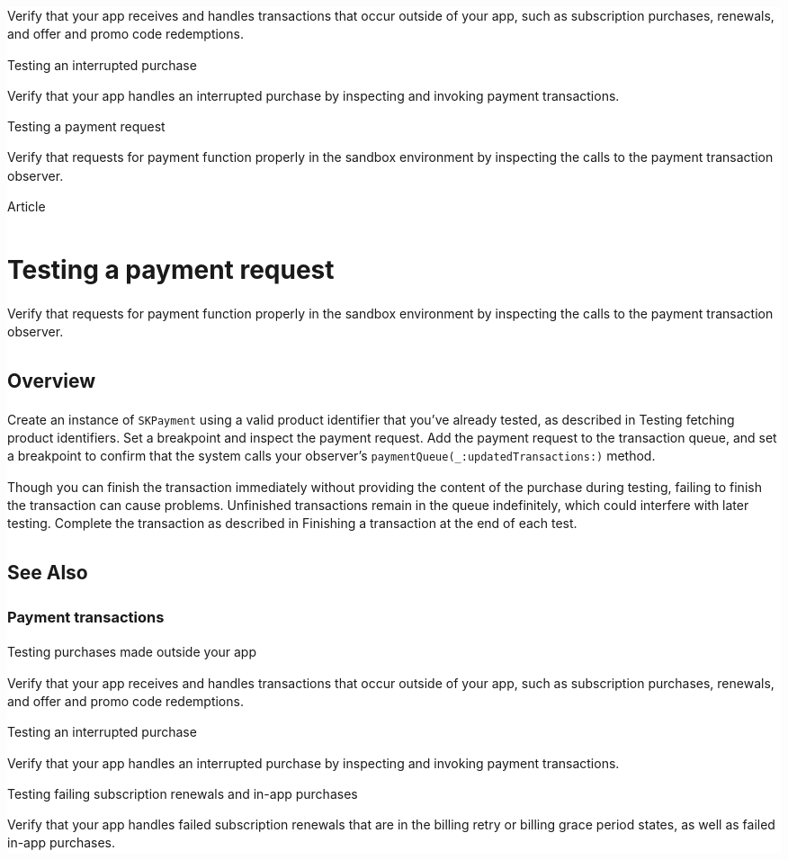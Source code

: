 Verify that your app receives and handles transactions that occur outside of
your app, such as subscription purchases, renewals, and offer and promo code
redemptions.

Testing an interrupted purchase

Verify that your app handles an interrupted purchase by inspecting and
invoking payment transactions.

Testing a payment request

Verify that requests for payment function properly in the sandbox environment
by inspecting the calls to the payment transaction observer.

Article

# Testing a payment request

Verify that requests for payment function properly in the sandbox environment
by inspecting the calls to the payment transaction observer.

## Overview

Create an instance of `SKPayment` using a valid product identifier that you’ve
already tested, as described in Testing fetching product identifiers. Set a
breakpoint and inspect the payment request. Add the payment request to the
transaction queue, and set a breakpoint to confirm that the system calls your
observer’s `paymentQueue(_:updatedTransactions:)` method.

Though you can finish the transaction immediately without providing the
content of the purchase during testing, failing to finish the transaction can
cause problems. Unfinished transactions remain in the queue indefinitely,
which could interfere with later testing. Complete the transaction as
described in Finishing a transaction at the end of each test.

## See Also

### Payment transactions

Testing purchases made outside your app

Verify that your app receives and handles transactions that occur outside of
your app, such as subscription purchases, renewals, and offer and promo code
redemptions.

Testing an interrupted purchase

Verify that your app handles an interrupted purchase by inspecting and
invoking payment transactions.

Testing failing subscription renewals and in-app purchases

Verify that your app handles failed subscription renewals that are in the
billing retry or billing grace period states, as well as failed in-app
purchases.
